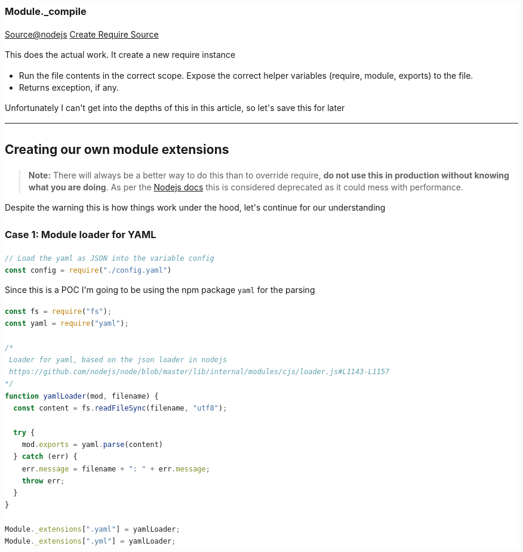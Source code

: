 ### Module._compile

[Source@nodejs](https://github.com/nodejs/node/blob/7c8a60851c459ea18afbfc54bfc8cf7394ea56c3/lib/internal/modules/cjs/loader.js#L1063)
[Create Require Source](https://github.com/nodejs/node/blob/7c8a60851c459ea18afbfc54bfc8cf7394ea56c3/lib/internal/modules/cjs/helpers.js#L49)

This does the actual work. It create a new require instance

- Run the file contents in the correct scope. Expose the correct helper variables (require, module, exports) to the file.
- Returns exception, if any.

Unfortunately I can't get into the depths of this in this article, so let's save this for later

---

## Creating our own module extensions

> **Note:** There will always be a better way to do this than to override require, **do not use this in production without knowing what you are doing**. As per the [Nodejs docs](https://nodejs.org/api/modules.html#modules_require_extensions) this is considered deprecated as it could mess with performance.

Despite the warning this is how things work under the hood, let's continue for our understanding

### Case 1: Module loader for YAML

```js
// Load the yaml as JSON into the variable config
const config = require("./config.yaml")
```

Since this is a POC I'm going to be using the npm package `yaml` for the parsing

```js
const fs = require("fs");
const yaml = require("yaml");

/*
 Loader for yaml, based on the json loader in nodejs
 https://github.com/nodejs/node/blob/master/lib/internal/modules/cjs/loader.js#L1143-L1157
*/
function yamlLoader(mod, filename) {
  const content = fs.readFileSync(filename, "utf8");

  try {
    mod.exports = yaml.parse(content)
  } catch (err) {
    err.message = filename + ": " + err.message;
    throw err;
  }
}

Module._extensions[".yaml"] = yamlLoader;
Module._extensions[".yml"] = yamlLoader;
```
